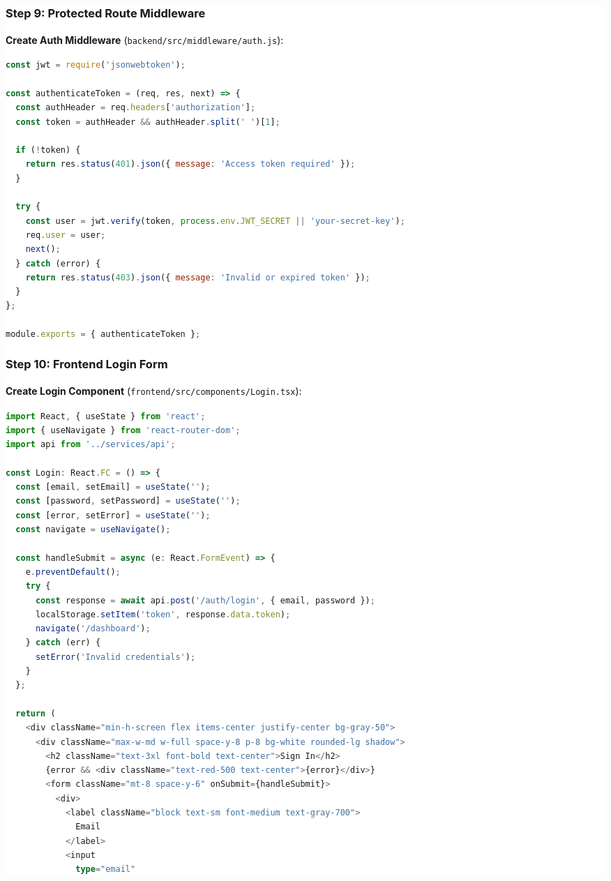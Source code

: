 ### Step 9: Protected Route Middleware

**Create Auth Middleware** (`backend/src/middleware/auth.js`):

```javascript
const jwt = require('jsonwebtoken');

const authenticateToken = (req, res, next) => {
  const authHeader = req.headers['authorization'];
  const token = authHeader && authHeader.split(' ')[1];

  if (!token) {
    return res.status(401).json({ message: 'Access token required' });
  }

  try {
    const user = jwt.verify(token, process.env.JWT_SECRET || 'your-secret-key');
    req.user = user;
    next();
  } catch (error) {
    return res.status(403).json({ message: 'Invalid or expired token' });
  }
};

module.exports = { authenticateToken };
```

### Step 10: Frontend Login Form

**Create Login Component** (`frontend/src/components/Login.tsx`):

```typescript
import React, { useState } from 'react';
import { useNavigate } from 'react-router-dom';
import api from '../services/api';

const Login: React.FC = () => {
  const [email, setEmail] = useState('');
  const [password, setPassword] = useState('');
  const [error, setError] = useState('');
  const navigate = useNavigate();

  const handleSubmit = async (e: React.FormEvent) => {
    e.preventDefault();
    try {
      const response = await api.post('/auth/login', { email, password });
      localStorage.setItem('token', response.data.token);
      navigate('/dashboard');
    } catch (err) {
      setError('Invalid credentials');
    }
  };

  return (
    <div className="min-h-screen flex items-center justify-center bg-gray-50">
      <div className="max-w-md w-full space-y-8 p-8 bg-white rounded-lg shadow">
        <h2 className="text-3xl font-bold text-center">Sign In</h2>
        {error && <div className="text-red-500 text-center">{error}</div>}
        <form className="mt-8 space-y-6" onSubmit={handleSubmit}>
          <div>
            <label className="block text-sm font-medium text-gray-700">
              Email
            </label>
            <input
              type="email"
```